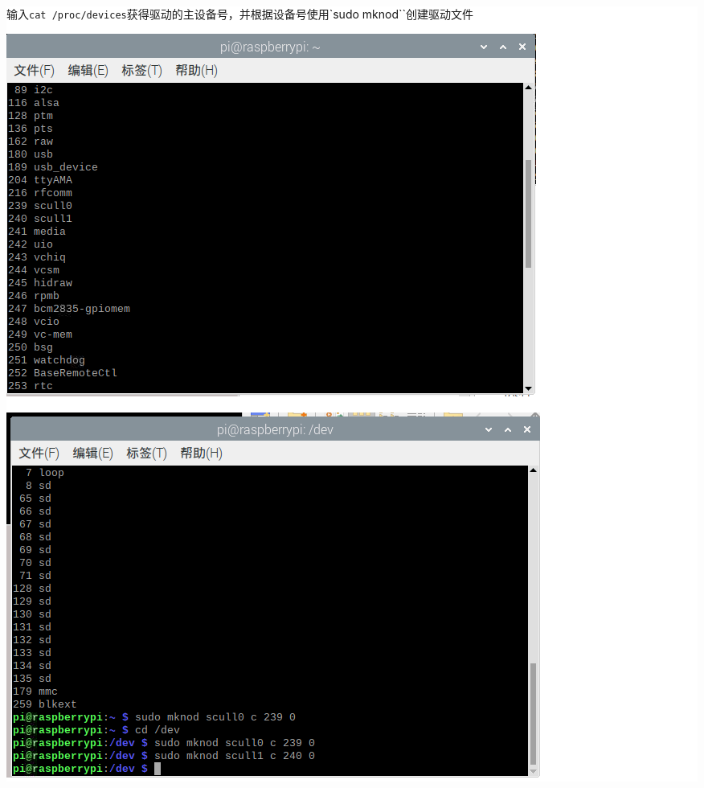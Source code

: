    输入`cat /proc/devices`获得驱动的主设备号，并根据设备号使用`sudo mknod``创建驱动文件   

   ![设备号](./picture/设备号.png)   

   ![挂载设备](./picture/挂载设备.png)   
